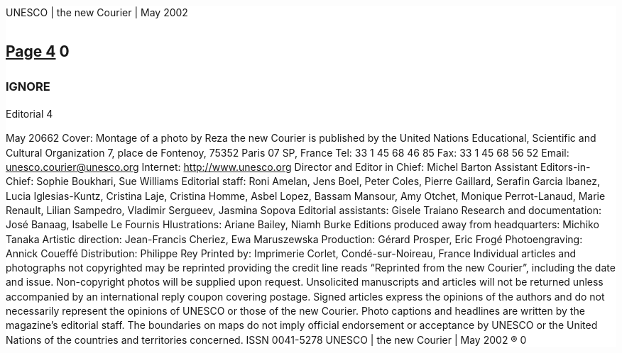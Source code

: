 UNESCO | the new Courier | May 2002

## [Page 4](https://demo.humlab.umu.se/courier/125736eng.pdf#page=4) 0

### IGNORE

Editorial 
4 
  
May 20662 
Cover: 
Montage of a photo by Reza 
the new Courier is published 
by the United Nations Educational, Scientific 
and Cultural Organization 
7, place de Fontenoy, 75352 Paris 07 SP, France 
Tel: 33 1 45 68 46 85 
Fax: 33 1 45 68 56 52 
Email: unesco.courier@unesco.org 
Internet: http://www.unesco.org 
Director and Editor in Chief: Michel Barton 
Assistant Editors-in-Chief: 
Sophie Boukhari, Sue Williams 
Editorial staff: Roni Amelan, Jens Boel, 
Peter Coles, Pierre Gaillard, Serafin Garcia Ibanez, 
Lucia Iglesias-Kuntz, Cristina Laje, 
Cristina Homme, Asbel Lopez, Bassam Mansour, 
Amy Otchet, Monique Perrot-Lanaud, 
Marie Renault, Lilian Sampedro, 
Vladimir Sergueev, Jasmina Sopova 
Editorial assistants: 
Gisele Traiano 
Research and documentation: José Banaag, 
Isabelle Le Fournis 
Hlustrations: Ariane Bailey, Niamh Burke 
Editions produced away from headquarters: 
Michiko Tanaka 
Artistic direction: Jean-Francis Cheriez, 
Ewa Maruszewska 
Production: Gérard Prosper, Eric Frogé 
Photoengraving: Annick Coueffé 
Distribution: Philippe Rey 
Printed by: Imprimerie Corlet, 
Condé-sur-Noireau, France 
Individual articles and photographs not copyrighted 
may be reprinted providing the credit line reads 
“Reprinted from the new Courier”, including the date 
and issue. Non-copyright photos will be supplied 
upon request. Unsolicited manuscripts and articles 
will not be returned unless accompanied by an 
international reply coupon covering postage. 
Signed articles express the opinions of the authors 
and do not necessarily represent the opinions 
of UNESCO or those of the new Courier. Photo 
captions and headlines are written by the magazine’s 
editorial staff. The boundaries on maps do not imply 
official endorsement or acceptance by UNESCO 
or the United Nations of the countries and territories 
concerned. 
ISSN 0041-5278 
UNESCO | the new Courier | May 2002 
®
 0